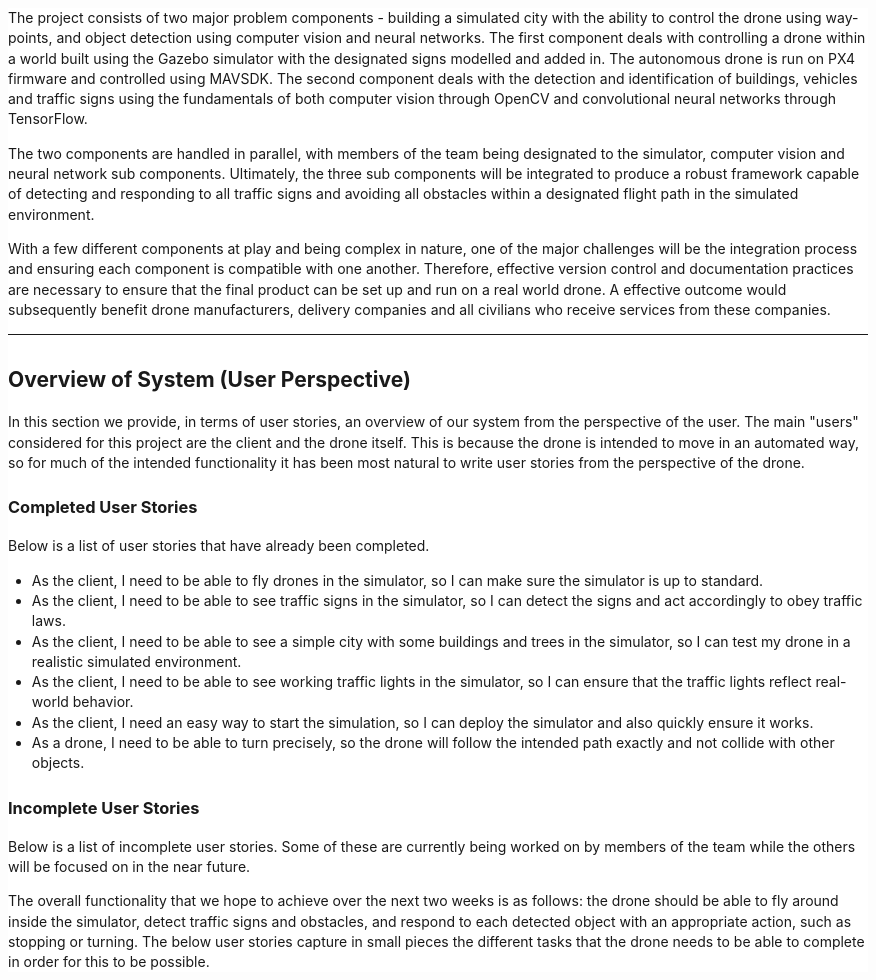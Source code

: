 The project consists of two major problem components - building a simulated city with the ability to control the drone using way-points, and object detection using computer vision and neural networks. The first component deals with controlling a drone within a world built using the Gazebo simulator with the designated signs modelled and added in. The autonomous drone is run on PX4 firmware and controlled using MAVSDK. The second component deals with the detection and identification of buildings, vehicles and traffic signs using the fundamentals of both computer vision through OpenCV and convolutional neural networks through TensorFlow.

The two components are handled in parallel, with members of the team being designated to the simulator, computer vision and neural network sub components. Ultimately, the three sub components will be integrated to produce a robust framework capable of detecting and responding to all traffic signs and avoiding all obstacles within a designated flight path in the simulated environment.

With a few different components at play and being complex in nature, one of the major challenges will be the integration process and ensuring each component is compatible with one another. Therefore, effective version control and documentation practices are necessary to ensure that the final product can be set up and run on a real world drone. A effective outcome would subsequently benefit drone manufacturers, delivery companies and all civilians who receive services from these companies. 

---

## Overview of System (User Perspective)

In this section we provide, in terms of user stories, an overview of our system from the perspective of the user. The main "users" considered for this project are the client and the drone itself. This is because the drone is intended to move in an automated way, so for much of the intended functionality it has been most natural to write user stories from the perspective of the drone.

### Completed User Stories

Below is a list of user stories that have already been completed.

* As the client, I need to be able to fly drones in the simulator, so I can make sure the simulator is up to standard.
* As the client, I need to be able to see traffic signs in the simulator, so I can detect the signs and act accordingly to obey traffic laws.
* As the client, I need to be able to see a simple city with some buildings and trees in the simulator, so I can test my drone in a realistic simulated environment.
* As the client, I need to be able to see working traffic lights in the simulator, so I can ensure that the traffic lights reflect real-world behavior.
* As the client, I need an easy way to start the simulation, so I can deploy the simulator and also quickly ensure it works.
* As a drone, I need to be able to turn precisely, so the drone will follow the intended path exactly and not collide with other objects.


### Incomplete User Stories

Below is a list of incomplete user stories. Some of these are currently being worked on by members of the team while the others will be focused on in the near future.

The overall functionality that we hope to achieve over the next two weeks is as follows: the drone should be able to fly around inside the simulator, detect traffic signs and obstacles, and respond to each detected object with an appropriate action, such as stopping or turning. The below user stories capture in small pieces the different tasks that the drone needs to be able to complete in order for this to be possible.
